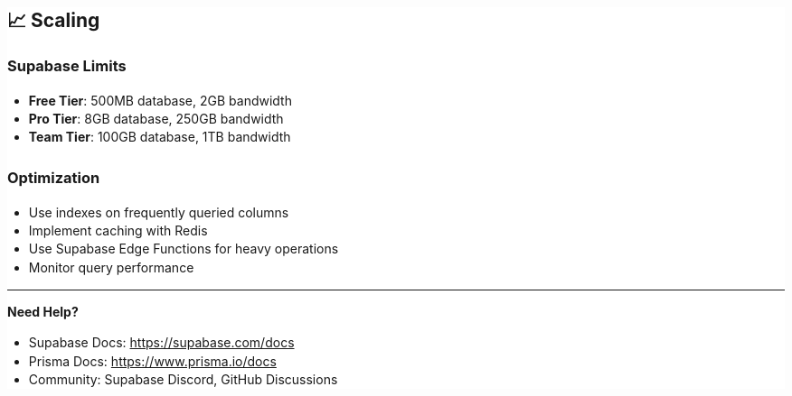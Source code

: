 ## 📈 Scaling

### Supabase Limits
- **Free Tier**: 500MB database, 2GB bandwidth
- **Pro Tier**: 8GB database, 250GB bandwidth
- **Team Tier**: 100GB database, 1TB bandwidth

### Optimization
- Use indexes on frequently queried columns
- Implement caching with Redis
- Use Supabase Edge Functions for heavy operations
- Monitor query performance

---

**Need Help?**
- Supabase Docs: https://supabase.com/docs
- Prisma Docs: https://www.prisma.io/docs
- Community: Supabase Discord, GitHub Discussions
